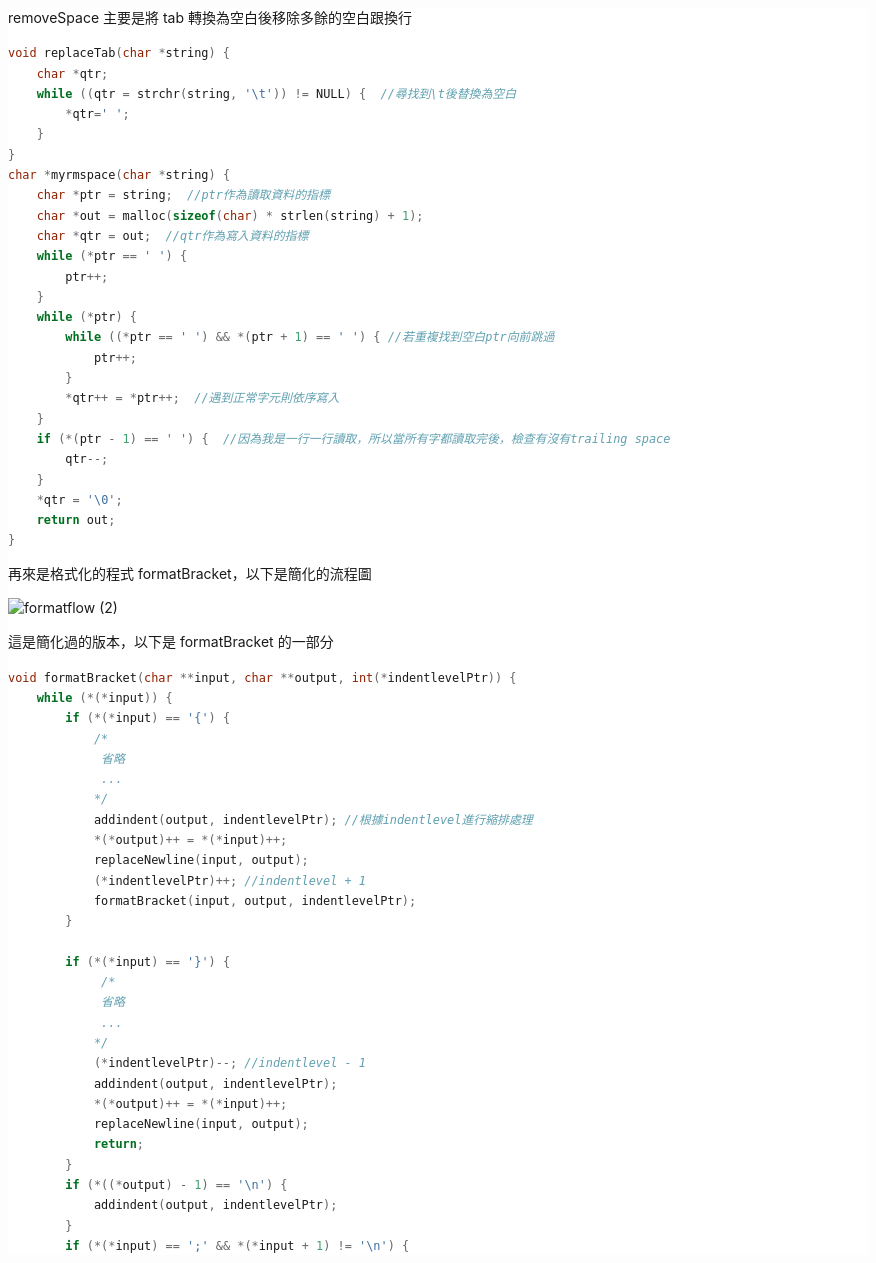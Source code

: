 removeSpace 主要是將 tab 轉換為空白後移除多餘的空白跟換行

```c
void replaceTab(char *string) {
    char *qtr;
    while ((qtr = strchr(string, '\t')) != NULL) {  //尋找到\t後替換為空白
        *qtr=' ';
    }
}
char *myrmspace(char *string) {
    char *ptr = string;  //ptr作為讀取資料的指標
    char *out = malloc(sizeof(char) * strlen(string) + 1);
    char *qtr = out;  //qtr作為寫入資料的指標
    while (*ptr == ' ') {
        ptr++;
    }
    while (*ptr) {
        while ((*ptr == ' ') && *(ptr + 1) == ' ') { //若重複找到空白ptr向前跳過
            ptr++;
        }
        *qtr++ = *ptr++;  //遇到正常字元則依序寫入
    }
    if (*(ptr - 1) == ' ') {  //因為我是一行一行讀取，所以當所有字都讀取完後，檢查有沒有trailing space
        qtr--;
    }
    *qtr = '\0';
    return out;
}
```

再來是格式化的程式 formatBracket，以下是簡化的流程圖

![formatflow (2)](https://i.imgur.com/pDElWTL.png)

這是簡化過的版本，以下是 formatBracket 的一部分

```c
void formatBracket(char **input, char **output, int(*indentlevelPtr)) {
    while (*(*input)) {
        if (*(*input) == '{') {
            /* 
             省略
             ...
            */
            addindent(output, indentlevelPtr); //根據indentlevel進行縮排處理
            *(*output)++ = *(*input)++;
            replaceNewline(input, output);
            (*indentlevelPtr)++; //indentlevel + 1
            formatBracket(input, output, indentlevelPtr);
        }

        if (*(*input) == '}') {
             /* 
             省略
             ...
            */
            (*indentlevelPtr)--; //indentlevel - 1
            addindent(output, indentlevelPtr);
            *(*output)++ = *(*input)++;
            replaceNewline(input, output);
            return;
        }
        if (*((*output) - 1) == '\n') {
            addindent(output, indentlevelPtr);
        }
        if (*(*input) == ';' && *(*input + 1) != '\n') {
```